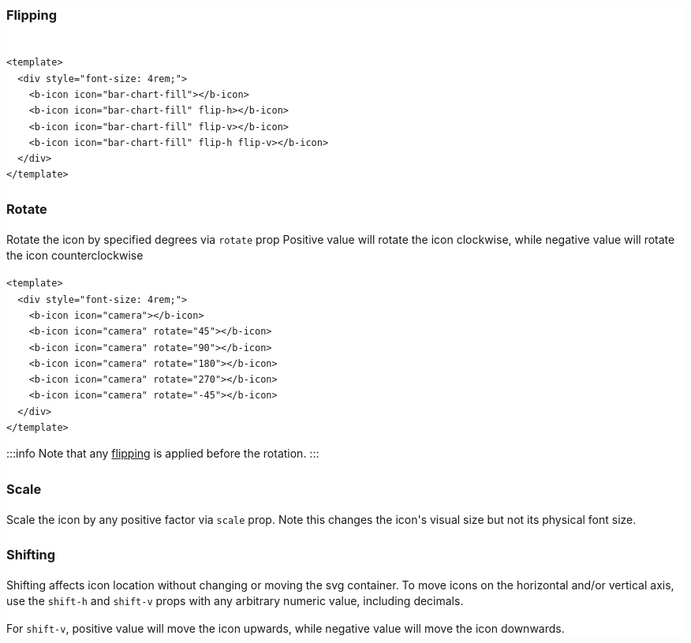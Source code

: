 ### Flipping
```vue [vue]

<template>
  <div style="font-size: 4rem;">
    <b-icon icon="bar-chart-fill"></b-icon>
    <b-icon icon="bar-chart-fill" flip-h></b-icon>
    <b-icon icon="bar-chart-fill" flip-v></b-icon>
    <b-icon icon="bar-chart-fill" flip-h flip-v></b-icon>
  </div>
</template>
```


### Rotate

Rotate the icon by specified degrees via `rotate` prop
Positive value will rotate the icon clockwise,
while negative value will rotate the icon counterclockwise


```vue [vue]
<template>
  <div style="font-size: 4rem;">
    <b-icon icon="camera"></b-icon>
    <b-icon icon="camera" rotate="45"></b-icon>
    <b-icon icon="camera" rotate="90"></b-icon>
    <b-icon icon="camera" rotate="180"></b-icon>
    <b-icon icon="camera" rotate="270"></b-icon>
    <b-icon icon="camera" rotate="-45"></b-icon>
  </div>
</template>

```

:::info
Note that any [flipping](#flipping) is applied before the rotation.
:::


### Scale

Scale the icon by any positive factor via `scale` prop.
 Note this changes the icon's visual size but not its physical font size. 


 

### Shifting

Shifting affects icon location without changing or moving the svg container.
To move icons on the horizontal and/or vertical axis, use the `shift-h` and `shift-v` props with any arbitrary numeric value, including decimals.


For `shift-v`, positive value will move the icon upwards,
while negative value will move the icon downwards.
